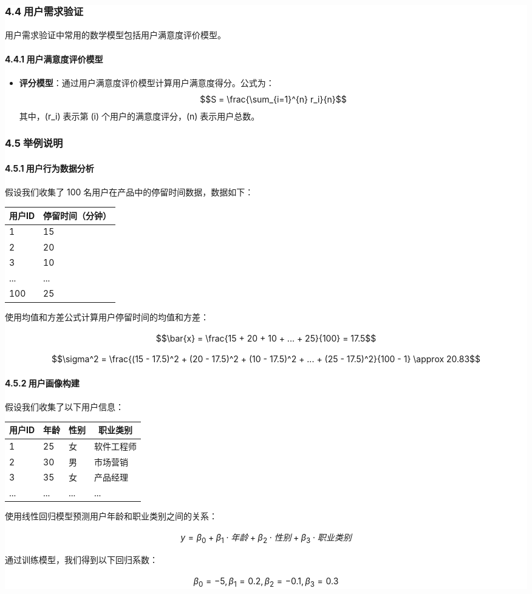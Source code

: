 ### 4.4 用户需求验证

用户需求验证中常用的数学模型包括用户满意度评价模型。

#### 4.4.1 用户满意度评价模型

- **评分模型**：通过用户满意度评价模型计算用户满意度得分。公式为：
  $$S = \frac{\sum_{i=1}^{n} r_i}{n}$$
  其中，\(r_i\) 表示第 \(i\) 个用户的满意度评分，\(n\) 表示用户总数。

### 4.5 举例说明

#### 4.5.1 用户行为数据分析

假设我们收集了 100 名用户在产品中的停留时间数据，数据如下：

| 用户ID | 停留时间（分钟） |
|--------|------------------|
| 1      | 15               |
| 2      | 20               |
| 3      | 10               |
| ...    | ...              |
| 100    | 25               |

使用均值和方差公式计算用户停留时间的均值和方差：

$$\bar{x} = \frac{15 + 20 + 10 + ... + 25}{100} = 17.5$$

$$\sigma^2 = \frac{(15 - 17.5)^2 + (20 - 17.5)^2 + (10 - 17.5)^2 + ... + (25 - 17.5)^2}{100 - 1} \approx 20.83$$

#### 4.5.2 用户画像构建

假设我们收集了以下用户信息：

| 用户ID | 年龄 | 性别 | 职业类别 |
|--------|------|------|----------|
| 1      | 25   | 女   | 软件工程师 |
| 2      | 30   | 男   | 市场营销 |
| 3      | 35   | 女   | 产品经理 |
| ...    | ...  | ...  | ...      |

使用线性回归模型预测用户年龄和职业类别之间的关系：

$$y = \beta_0 + \beta_1 \cdot 年龄 + \beta_2 \cdot 性别 + \beta_3 \cdot 职业类别$$

通过训练模型，我们得到以下回归系数：

$$\beta_0 = -5, \beta_1 = 0.2, \beta_2 = -0.1, \beta_3 = 0.3$$
